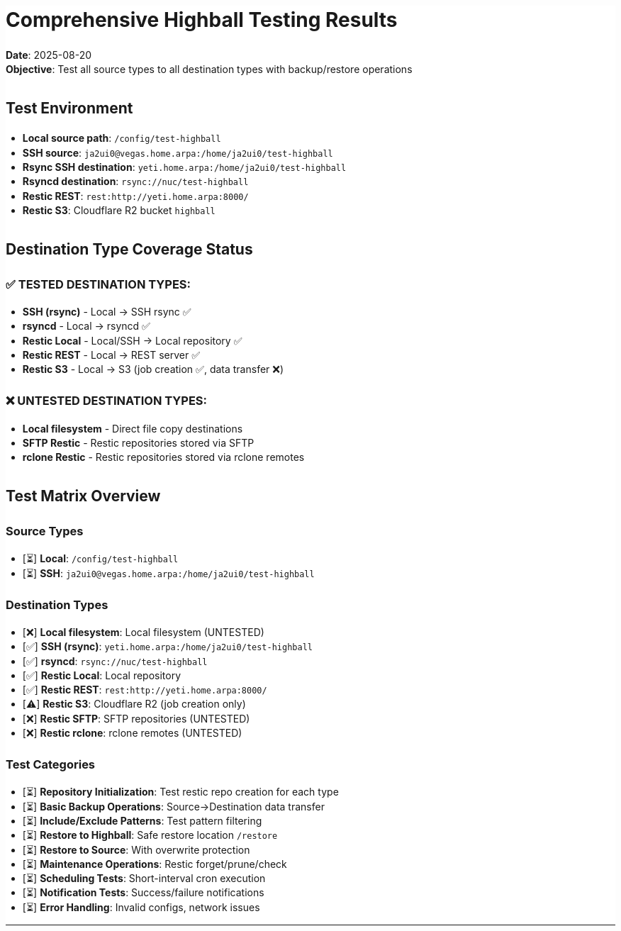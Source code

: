 # Comprehensive Highball Testing Results
**Date**: 2025-08-20  
**Objective**: Test all source types to all destination types with backup/restore operations

## Test Environment
- **Local source path**: `/config/test-highball`
- **SSH source**: `ja2ui0@vegas.home.arpa:/home/ja2ui0/test-highball`
- **Rsync SSH destination**: `yeti.home.arpa:/home/ja2ui0/test-highball`
- **Rsyncd destination**: `rsync://nuc/test-highball`
- **Restic REST**: `rest:http://yeti.home.arpa:8000/`
- **Restic S3**: Cloudflare R2 bucket `highball`

## Destination Type Coverage Status

### ✅ **TESTED DESTINATION TYPES:**
- **SSH (rsync)** - Local → SSH rsync ✅
- **rsyncd** - Local → rsyncd ✅
- **Restic Local** - Local/SSH → Local repository ✅
- **Restic REST** - Local → REST server ✅
- **Restic S3** - Local → S3 (job creation ✅, data transfer ❌)

### ❌ **UNTESTED DESTINATION TYPES:**
- **Local filesystem** - Direct file copy destinations
- **SFTP Restic** - Restic repositories stored via SFTP
- **rclone Restic** - Restic repositories stored via rclone remotes

## Test Matrix Overview

### Source Types
- [⏳] **Local**: `/config/test-highball`
- [⏳] **SSH**: `ja2ui0@vegas.home.arpa:/home/ja2ui0/test-highball`

### Destination Types  
- [❌] **Local filesystem**: Local filesystem (UNTESTED)
- [✅] **SSH (rsync)**: `yeti.home.arpa:/home/ja2ui0/test-highball`
- [✅] **rsyncd**: `rsync://nuc/test-highball`
- [✅] **Restic Local**: Local repository
- [✅] **Restic REST**: `rest:http://yeti.home.arpa:8000/`
- [⚠️] **Restic S3**: Cloudflare R2 (job creation only)
- [❌] **Restic SFTP**: SFTP repositories (UNTESTED)
- [❌] **Restic rclone**: rclone remotes (UNTESTED)

### Test Categories
- [⏳] **Repository Initialization**: Test restic repo creation for each type
- [⏳] **Basic Backup Operations**: Source→Destination data transfer
- [⏳] **Include/Exclude Patterns**: Test pattern filtering
- [⏳] **Restore to Highball**: Safe restore location `/restore`
- [⏳] **Restore to Source**: With overwrite protection
- [⏳] **Maintenance Operations**: Restic forget/prune/check
- [⏳] **Scheduling Tests**: Short-interval cron execution
- [⏳] **Notification Tests**: Success/failure notifications
- [⏳] **Error Handling**: Invalid configs, network issues

---